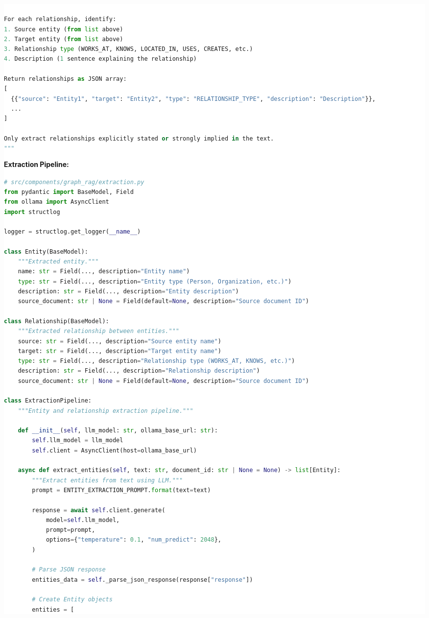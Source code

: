 ```python

For each relationship, identify:
1. Source entity (from list above)
2. Target entity (from list above)
3. Relationship type (WORKS_AT, KNOWS, LOCATED_IN, USES, CREATES, etc.)
4. Description (1 sentence explaining the relationship)

Return relationships as JSON array:
[
  {{"source": "Entity1", "target": "Entity2", "type": "RELATIONSHIP_TYPE", "description": "Description"}},
  ...
]

Only extract relationships explicitly stated or strongly implied in the text.
"""
```

**Extraction Pipeline:**
```python
# src/components/graph_rag/extraction.py
from pydantic import BaseModel, Field
from ollama import AsyncClient
import structlog

logger = structlog.get_logger(__name__)

class Entity(BaseModel):
    """Extracted entity."""
    name: str = Field(..., description="Entity name")
    type: str = Field(..., description="Entity type (Person, Organization, etc.)")
    description: str = Field(..., description="Entity description")
    source_document: str | None = Field(default=None, description="Source document ID")

class Relationship(BaseModel):
    """Extracted relationship between entities."""
    source: str = Field(..., description="Source entity name")
    target: str = Field(..., description="Target entity name")
    type: str = Field(..., description="Relationship type (WORKS_AT, KNOWS, etc.)")
    description: str = Field(..., description="Relationship description")
    source_document: str | None = Field(default=None, description="Source document ID")

class ExtractionPipeline:
    """Entity and relationship extraction pipeline."""

    def __init__(self, llm_model: str, ollama_base_url: str):
        self.llm_model = llm_model
        self.client = AsyncClient(host=ollama_base_url)

    async def extract_entities(self, text: str, document_id: str | None = None) -> list[Entity]:
        """Extract entities from text using LLM."""
        prompt = ENTITY_EXTRACTION_PROMPT.format(text=text)

        response = await self.client.generate(
            model=self.llm_model,
            prompt=prompt,
            options={"temperature": 0.1, "num_predict": 2048},
        )

        # Parse JSON response
        entities_data = self._parse_json_response(response["response"])

        # Create Entity objects
        entities = [
```